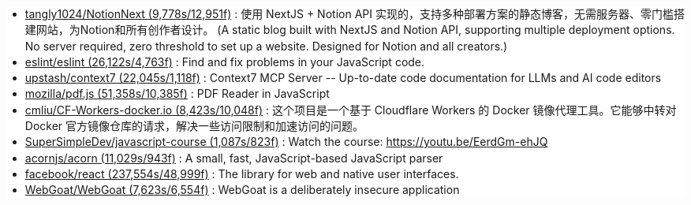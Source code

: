 * [tangly1024/NotionNext (9,778s/12,951f)](https://github.com/tangly1024/NotionNext) : 使用 NextJS + Notion API 实现的，支持多种部署方案的静态博客，无需服务器、零门槛搭建网站，为Notion和所有创作者设计。 (A static blog built with NextJS and Notion API, supporting multiple deployment options. No server required, zero threshold to set up a website. Designed for Notion and all creators.)
* [eslint/eslint (26,122s/4,763f)](https://github.com/eslint/eslint) : Find and fix problems in your JavaScript code.
* [upstash/context7 (22,045s/1,118f)](https://github.com/upstash/context7) : Context7 MCP Server -- Up-to-date code documentation for LLMs and AI code editors
* [mozilla/pdf.js (51,358s/10,385f)](https://github.com/mozilla/pdf.js) : PDF Reader in JavaScript
* [cmliu/CF-Workers-docker.io (8,423s/10,048f)](https://github.com/cmliu/CF-Workers-docker.io) : 这个项目是一个基于 Cloudflare Workers 的 Docker 镜像代理工具。它能够中转对 Docker 官方镜像仓库的请求，解决一些访问限制和加速访问的问题。
* [SuperSimpleDev/javascript-course (1,087s/823f)](https://github.com/SuperSimpleDev/javascript-course) : Watch the course: https://youtu.be/EerdGm-ehJQ
* [acornjs/acorn (11,029s/943f)](https://github.com/acornjs/acorn) : A small, fast, JavaScript-based JavaScript parser
* [facebook/react (237,554s/48,999f)](https://github.com/facebook/react) : The library for web and native user interfaces.
* [WebGoat/WebGoat (7,623s/6,554f)](https://github.com/WebGoat/WebGoat) : WebGoat is a deliberately insecure application

